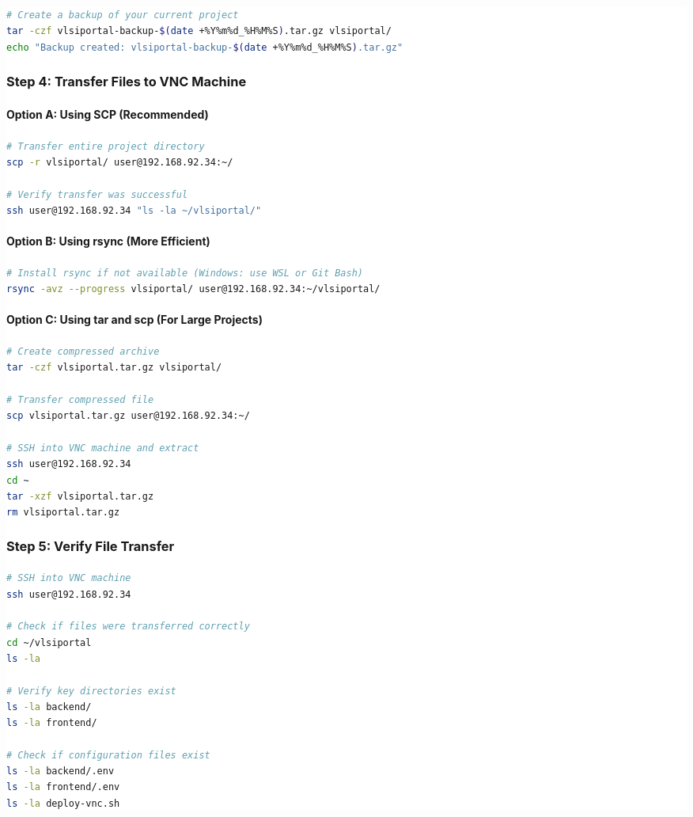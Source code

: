 ```bash
# Create a backup of your current project
tar -czf vlsiportal-backup-$(date +%Y%m%d_%H%M%S).tar.gz vlsiportal/
echo "Backup created: vlsiportal-backup-$(date +%Y%m%d_%H%M%S).tar.gz"
```

### Step 4: Transfer Files to VNC Machine

#### Option A: Using SCP (Recommended)
```bash
# Transfer entire project directory
scp -r vlsiportal/ user@192.168.92.34:~/

# Verify transfer was successful
ssh user@192.168.92.34 "ls -la ~/vlsiportal/"
```

#### Option B: Using rsync (More Efficient)
```bash
# Install rsync if not available (Windows: use WSL or Git Bash)
rsync -avz --progress vlsiportal/ user@192.168.92.34:~/vlsiportal/
```

#### Option C: Using tar and scp (For Large Projects)
```bash
# Create compressed archive
tar -czf vlsiportal.tar.gz vlsiportal/

# Transfer compressed file
scp vlsiportal.tar.gz user@192.168.92.34:~/

# SSH into VNC machine and extract
ssh user@192.168.92.34
cd ~
tar -xzf vlsiportal.tar.gz
rm vlsiportal.tar.gz
```

### Step 5: Verify File Transfer

```bash
# SSH into VNC machine
ssh user@192.168.92.34

# Check if files were transferred correctly
cd ~/vlsiportal
ls -la

# Verify key directories exist
ls -la backend/
ls -la frontend/

# Check if configuration files exist
ls -la backend/.env
ls -la frontend/.env
ls -la deploy-vnc.sh
```
